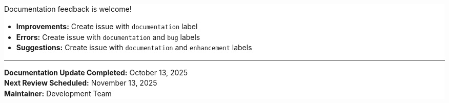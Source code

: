 Documentation feedback is welcome!

- **Improvements:** Create issue with `documentation` label
- **Errors:** Create issue with `documentation` and `bug` labels
- **Suggestions:** Create issue with `documentation` and `enhancement` labels

---

**Documentation Update Completed:** October 13, 2025  
**Next Review Scheduled:** November 13, 2025  
**Maintainer:** Development Team
